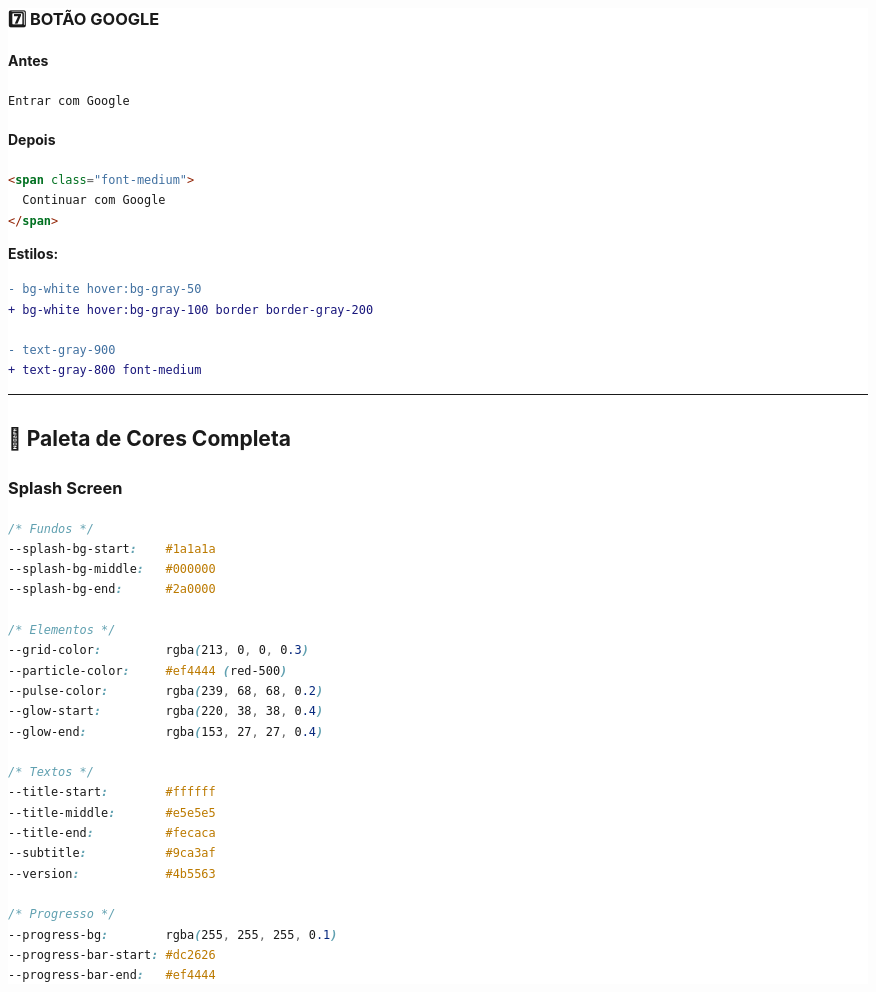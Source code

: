 
### 7️⃣ BOTÃO GOOGLE

#### Antes
```html
Entrar com Google
```

#### Depois
```html
<span class="font-medium">
  Continuar com Google
</span>
```

**Estilos:**
```diff
- bg-white hover:bg-gray-50
+ bg-white hover:bg-gray-100 border border-gray-200

- text-gray-900
+ text-gray-800 font-medium
```

---

## 🎨 Paleta de Cores Completa

### Splash Screen
```css
/* Fundos */
--splash-bg-start:    #1a1a1a
--splash-bg-middle:   #000000
--splash-bg-end:      #2a0000

/* Elementos */
--grid-color:         rgba(213, 0, 0, 0.3)
--particle-color:     #ef4444 (red-500)
--pulse-color:        rgba(239, 68, 68, 0.2)
--glow-start:         rgba(220, 38, 38, 0.4)
--glow-end:           rgba(153, 27, 27, 0.4)

/* Textos */
--title-start:        #ffffff
--title-middle:       #e5e5e5
--title-end:          #fecaca
--subtitle:           #9ca3af
--version:            #4b5563

/* Progresso */
--progress-bg:        rgba(255, 255, 255, 0.1)
--progress-bar-start: #dc2626
--progress-bar-end:   #ef4444
```
